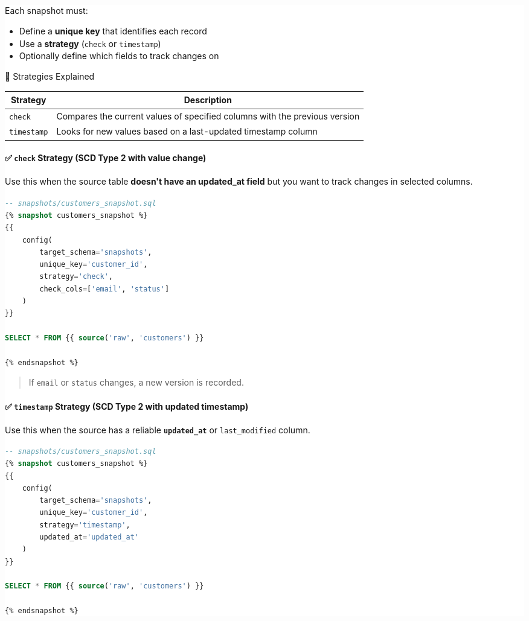 Each snapshot must:
- Define a **unique key** that identifies each record
- Use a **strategy** (`check` or `timestamp`)
- Optionally define which fields to track changes on

🧠 Strategies Explained

| Strategy   | Description                                                                 |
|------------|-----------------------------------------------------------------------------|
| `check`    | Compares the current values of specified columns with the previous version |
| `timestamp`| Looks for new values based on a last-updated timestamp column              |


#### ✅ `check` Strategy (SCD Type 2 with value change)

Use this when the source table **doesn't have an updated_at field** but you want to track changes in selected columns.

```sql
-- snapshots/customers_snapshot.sql
{% snapshot customers_snapshot %}
{{
    config(
        target_schema='snapshots',
        unique_key='customer_id',
        strategy='check',
        check_cols=['email', 'status']
    )
}}

SELECT * FROM {{ source('raw', 'customers') }}

{% endsnapshot %}
```

> If `email` or `status` changes, a new version is recorded.


#### ✅ `timestamp` Strategy (SCD Type 2 with updated timestamp)

Use this when the source has a reliable **`updated_at`** or `last_modified` column.

```sql
-- snapshots/customers_snapshot.sql
{% snapshot customers_snapshot %}
{{
    config(
        target_schema='snapshots',
        unique_key='customer_id',
        strategy='timestamp',
        updated_at='updated_at'
    )
}}

SELECT * FROM {{ source('raw', 'customers') }}

{% endsnapshot %}
```
